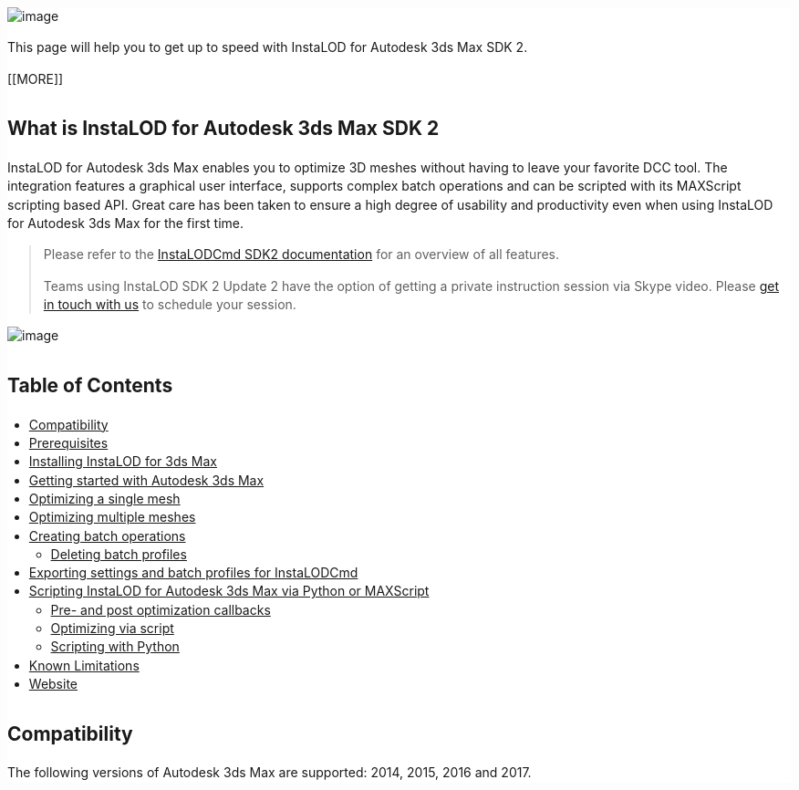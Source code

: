<img src="http://files.InstaLOD.io/Web/1280x720_InstaLOD3dsMaxSDK2Header.png" width="100%" alt="image">

This page will help you to get up to speed with InstaLOD for Autodesk 3ds Max SDK 2.

[[MORE]]

## What is InstaLOD for Autodesk 3ds Max SDK 2

InstaLOD for Autodesk 3ds Max enables you to optimize 3D meshes without having to leave your favorite DCC tool. 
The integration features a graphical user interface, supports complex batch operations and can be scripted with its MAXScript scripting based API.
Great care has been taken to ensure a high degree of usability and productivity even when using InstaLOD for Autodesk 3ds Max for the first time.

> Please refer to the [InstaLODCmd SDK2 documentation](http://www.InstaLOD.io/GettingStartedWithCmd) for an overview of all features.
> 
> Teams using InstaLOD SDK 2 Update 2 have the option of getting a private instruction session via Skype video.
> Please [get in touch with us](http://www.InstaLOD.io/Contact) to schedule your session. 

<img src="http://files.InstaLOD.io/Web/1280x720_SDK2.png" width="100%" alt="image">

## Table of Contents



- [Compatibility](#compatibility)
- [Prerequisites](#prerequisites)
- [Installing InstaLOD for 3ds Max](#installing-instalod-for-3ds-max)
- [Getting started with Autodesk 3ds Max](#getting-started-with-autodesk-3ds-max)
- [Optimizing a single mesh](#optimizing-a-single-mesh)
- [Optimizing multiple meshes](#optimizing-multiple-meshes)
- [Creating batch operations](#creating-batch-operations)
	- [Deleting batch profiles](#deleting-batch-profiles)
- [Exporting settings and batch profiles for InstaLODCmd](#exporting-settings-and-batch-profiles-for-instalodcmd)
- [Scripting InstaLOD for Autodesk 3ds Max via Python or MAXScript](#scripting-instalod-for-autodesk-3ds-max-via-python-or-maxscript)
	- [Pre- and post optimization callbacks](#pre--and-post-optimization-callbacks)
	- [Optimizing via script](#optimizing-via-script)
	- [Scripting with Python](#scripting-with-python)
- [Known Limitations](#known-limitations)
- [Website](#website)



<a name="compatibility" id="compatibility"></a>
## Compatibility

The following versions of Autodesk 3ds Max are supported: 2014, 2015, 2016 and 2017.
